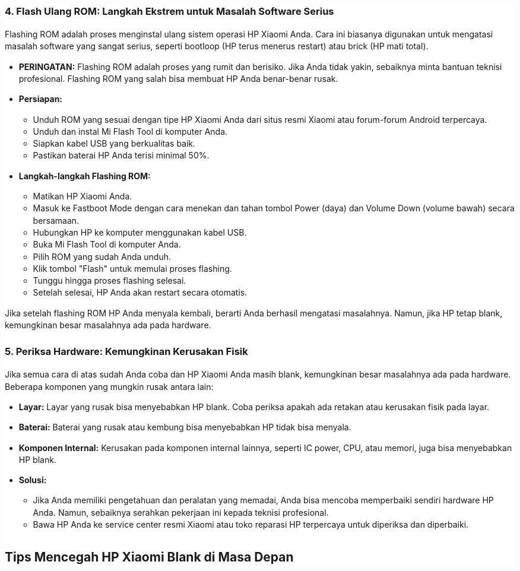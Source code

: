 ### 4\. Flash Ulang ROM: Langkah Ekstrem untuk Masalah Software Serius

Flashing ROM adalah proses menginstal ulang sistem operasi HP Xiaomi Anda. Cara ini biasanya digunakan untuk mengatasi masalah software yang sangat serius, seperti bootloop (HP terus menerus restart) atau brick (HP mati total).

- **PERINGATAN:** Flashing ROM adalah proses yang rumit dan berisiko. Jika Anda tidak yakin, sebaiknya minta bantuan teknisi profesional. Flashing ROM yang salah bisa membuat HP Anda benar-benar rusak.
    
- **Persiapan:**
    
    - Unduh ROM yang sesuai dengan tipe HP Xiaomi Anda dari situs resmi Xiaomi atau forum-forum Android terpercaya.
    - Unduh dan instal Mi Flash Tool di komputer Anda.
    - Siapkan kabel USB yang berkualitas baik.
    - Pastikan baterai HP Anda terisi minimal 50%.
- **Langkah-langkah Flashing ROM:**
    
    - Matikan HP Xiaomi Anda.
    - Masuk ke Fastboot Mode dengan cara menekan dan tahan tombol Power (daya) dan Volume Down (volume bawah) secara bersamaan.
    - Hubungkan HP ke komputer menggunakan kabel USB.
    - Buka Mi Flash Tool di komputer Anda.
    - Pilih ROM yang sudah Anda unduh.
    - Klik tombol "Flash" untuk memulai proses flashing.
    - Tunggu hingga proses flashing selesai.
    - Setelah selesai, HP Anda akan restart secara otomatis.

Jika setelah flashing ROM HP Anda menyala kembali, berarti Anda berhasil mengatasi masalahnya. Namun, jika HP tetap blank, kemungkinan besar masalahnya ada pada hardware.

### 5\. Periksa Hardware: Kemungkinan Kerusakan Fisik

Jika semua cara di atas sudah Anda coba dan HP Xiaomi Anda masih blank, kemungkinan besar masalahnya ada pada hardware. Beberapa komponen yang mungkin rusak antara lain:

- **Layar:** Layar yang rusak bisa menyebabkan HP blank. Coba periksa apakah ada retakan atau kerusakan fisik pada layar.
    
- **Baterai:** Baterai yang rusak atau kembung bisa menyebabkan HP tidak bisa menyala.
    
- **Komponen Internal:** Kerusakan pada komponen internal lainnya, seperti IC power, CPU, atau memori, juga bisa menyebabkan HP blank.
    
- **Solusi:**
    
    - Jika Anda memiliki pengetahuan dan peralatan yang memadai, Anda bisa mencoba memperbaiki sendiri hardware HP Anda. Namun, sebaiknya serahkan pekerjaan ini kepada teknisi profesional.
    - Bawa HP Anda ke service center resmi Xiaomi atau toko reparasi HP terpercaya untuk diperiksa dan diperbaiki.

## Tips Mencegah HP Xiaomi Blank di Masa Depan
